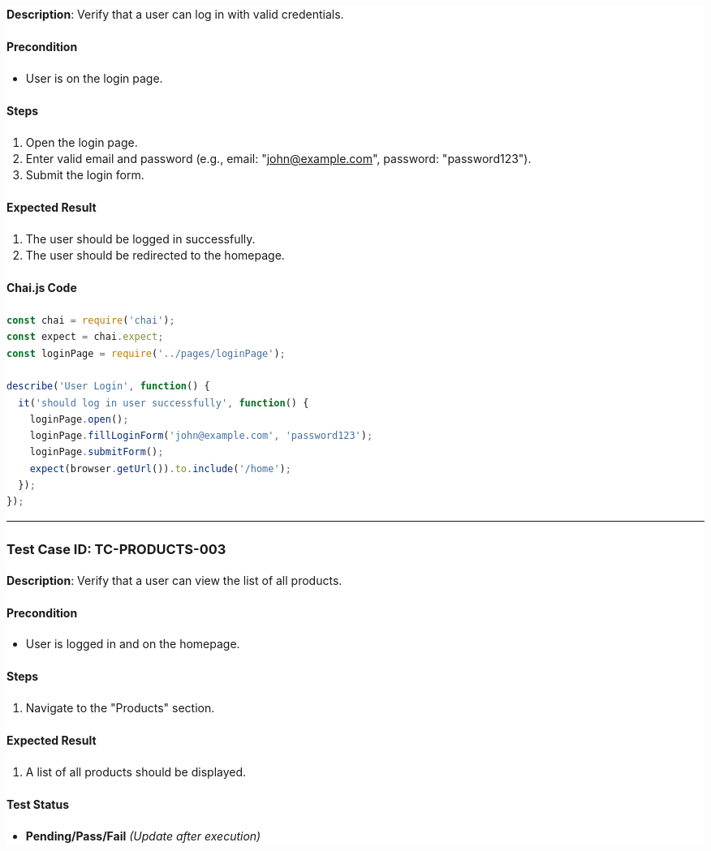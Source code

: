 **Description**: Verify that a user can log in with valid credentials.

#### Precondition

- User is on the login page.

#### Steps

1. Open the login page.
2. Enter valid email and password (e.g., email: "<john@example.com>", password: "password123").
3. Submit the login form.

#### Expected Result

1. The user should be logged in successfully.
2. The user should be redirected to the homepage.

#### Chai.js Code

```javascript
const chai = require('chai');
const expect = chai.expect;
const loginPage = require('../pages/loginPage');

describe('User Login', function() {
  it('should log in user successfully', function() {
    loginPage.open();
    loginPage.fillLoginForm('john@example.com', 'password123');
    loginPage.submitForm();
    expect(browser.getUrl()).to.include('/home');
  });
});
```

---

### Test Case ID: TC-PRODUCTS-003

**Description**: Verify that a user can view the list of all products.

#### Precondition

- User is logged in and on the homepage.

#### Steps

1. Navigate to the "Products" section.

#### Expected Result

1. A list of all products should be displayed.

#### Test Status

- **Pending/Pass/Fail** _(Update after execution)_
